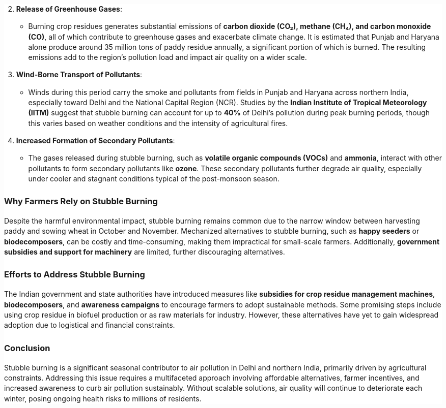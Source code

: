 

2. **Release of Greenhouse Gases**:

   - Burning crop residues generates substantial emissions of **carbon dioxide (CO₂), methane (CH₄), and carbon monoxide (CO)**, all of which contribute to greenhouse gases and exacerbate climate change. It is estimated that Punjab and Haryana alone produce around 35 million tons of paddy residue annually, a significant portion of which is burned. The resulting emissions add to the region’s pollution load and impact air quality on a wider scale.



3. **Wind-Borne Transport of Pollutants**:

   - Winds during this period carry the smoke and pollutants from fields in Punjab and Haryana across northern India, especially toward Delhi and the National Capital Region (NCR). Studies by the **Indian Institute of Tropical Meteorology (IITM)** suggest that stubble burning can account for up to **40%** of Delhi’s pollution during peak burning periods, though this varies based on weather conditions and the intensity of agricultural fires.



4. **Increased Formation of Secondary Pollutants**:

   - The gases released during stubble burning, such as **volatile organic compounds (VOCs)** and **ammonia**, interact with other pollutants to form secondary pollutants like **ozone**. These secondary pollutants further degrade air quality, especially under cooler and stagnant conditions typical of the post-monsoon season.



### Why Farmers Rely on Stubble Burning



Despite the harmful environmental impact, stubble burning remains common due to the narrow window between harvesting paddy and sowing wheat in October and November. Mechanized alternatives to stubble burning, such as **happy seeders** or **biodecomposers**, can be costly and time-consuming, making them impractical for small-scale farmers. Additionally, **government subsidies and support for machinery** are limited, further discouraging alternatives.



### Efforts to Address Stubble Burning



The Indian government and state authorities have introduced measures like **subsidies for crop residue management machines**, **biodecomposers**, and **awareness campaigns** to encourage farmers to adopt sustainable methods. Some promising steps include using crop residue in biofuel production or as raw materials for industry. However, these alternatives have yet to gain widespread adoption due to logistical and financial constraints.



### Conclusion



Stubble burning is a significant seasonal contributor to air pollution in Delhi and northern India, primarily driven by agricultural constraints. Addressing this issue requires a multifaceted approach involving affordable alternatives, farmer incentives, and increased awareness to curb air pollution sustainably. Without scalable solutions, air quality will continue to deteriorate each winter, posing ongoing health risks to millions of residents.
